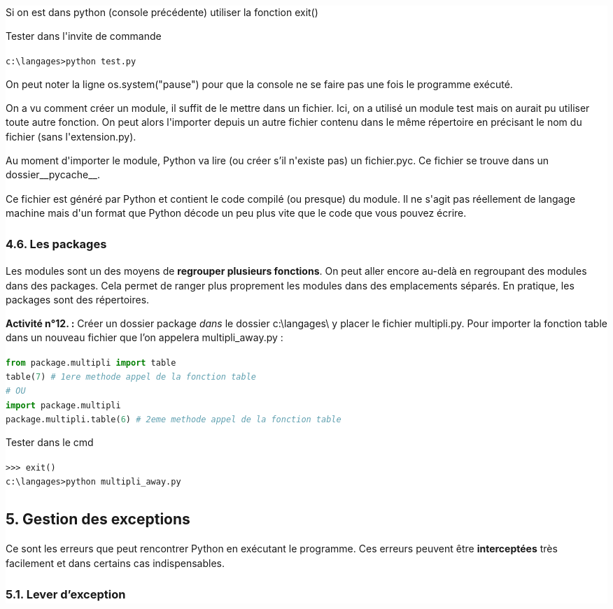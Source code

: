 
Si on est dans python (console précédente) utiliser la fonction exit()  

Tester dans l'invite de commande
```
c:\langages>python test.py
```

On peut noter la ligne os.system("pause") pour que la console ne se faire pas une fois le programme exécuté.  

On a vu comment créer un module, il suffit de le mettre dans un fichier. Ici, on a utilisé un module test mais on aurait pu utiliser toute autre fonction. On peut alors l'importer depuis un autre fichier contenu dans le même répertoire en précisant le nom du fichier (sans l'extension.py). 

Au moment d'importer le module, Python va lire (ou créer s’il n'existe pas) un fichier.pyc. Ce fichier se trouve dans un dossier\_\_pycache\_\_.

Ce fichier est généré par Python et contient le code compilé (ou presque) du module. Il ne s'agit pas réellement de langage machine mais d'un format que Python décode un peu plus vite que le code que vous pouvez écrire. 

### **4.6. Les<a name="_page8_x40.00_y616.92"></a> packages** 

Les modules sont un des moyens de **regrouper plusieurs fonctions**. On peut aller encore au-delà en regroupant des modules dans des packages. Cela permet de ranger plus proprement les modules dans des emplacements séparés.  En pratique, les packages sont des répertoires. 



**Activité n°12. :** Créer un dossier package *dans* le dossier c:\langages\ y placer le fichier multipli.py. Pour importer la fonction table dans un nouveau fichier que l’on appelera multipli\_away.py : 

```python
from package.multipli import table  
table(7) # 1ere methode appel de la fonction table  
# OU  
import package.multipli  
package.multipli.table(6) # 2eme methode appel de la fonction table  
```


Tester dans le cmd
```
>>> exit() 
c:\langages>python multipli_away.py 
```
  
## **5. Gestion<a name="_page9_x40.00_y401.92"></a> des exceptions** 

Ce sont les erreurs que peut rencontrer Python en exécutant le programme. Ces erreurs peuvent être **interceptées** très facilement et dans certains cas indispensables. 

### **5.1. Lever<a name="_page9_x40.00_y467.92"></a> d’exception** 
